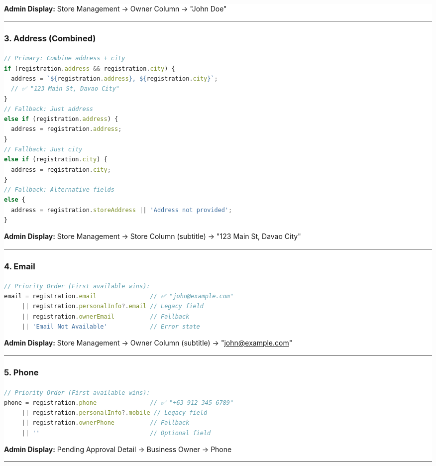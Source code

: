 **Admin Display:** Store Management → Owner Column → "John Doe"

---

### **3. Address (Combined)**
```javascript
// Primary: Combine address + city
if (registration.address && registration.city) {
  address = `${registration.address}, ${registration.city}`;
  // ✅ "123 Main St, Davao City"
}
// Fallback: Just address
else if (registration.address) {
  address = registration.address;
}
// Fallback: Just city
else if (registration.city) {
  address = registration.city;
}
// Fallback: Alternative fields
else {
  address = registration.storeAddress || 'Address not provided';
}
```

**Admin Display:** Store Management → Store Column (subtitle) → "123 Main St, Davao City"

---

### **4. Email**
```javascript
// Priority Order (First available wins):
email = registration.email               // ✅ "john@example.com"
     || registration.personalInfo?.email // Legacy field
     || registration.ownerEmail          // Fallback
     || 'Email Not Available'            // Error state
```

**Admin Display:** Store Management → Owner Column (subtitle) → "john@example.com"

---

### **5. Phone**
```javascript
// Priority Order (First available wins):
phone = registration.phone               // ✅ "+63 912 345 6789"
     || registration.personalInfo?.mobile // Legacy field
     || registration.ownerPhone          // Fallback
     || ''                               // Optional field
```

**Admin Display:** Pending Approval Detail → Business Owner → Phone

---
